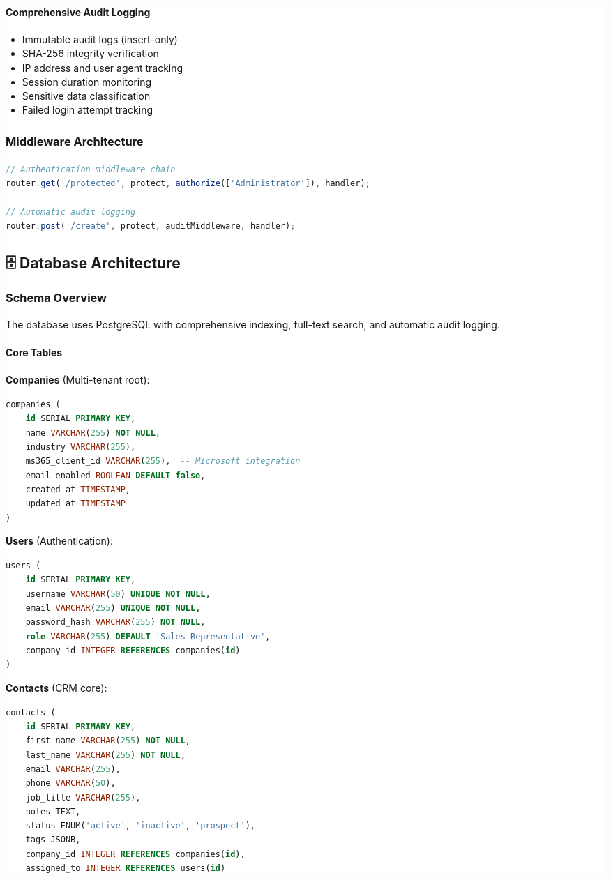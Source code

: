 #### Comprehensive Audit Logging
- Immutable audit logs (insert-only)
- SHA-256 integrity verification
- IP address and user agent tracking
- Session duration monitoring
- Sensitive data classification
- Failed login attempt tracking

### Middleware Architecture

```javascript
// Authentication middleware chain
router.get('/protected', protect, authorize(['Administrator']), handler);

// Automatic audit logging
router.post('/create', protect, auditMiddleware, handler);
```

## 🗄️ Database Architecture

### Schema Overview

The database uses PostgreSQL with comprehensive indexing, full-text search, and automatic audit logging.

#### Core Tables

**Companies** (Multi-tenant root):
```sql
companies (
    id SERIAL PRIMARY KEY,
    name VARCHAR(255) NOT NULL,
    industry VARCHAR(255),
    ms365_client_id VARCHAR(255),  -- Microsoft integration
    email_enabled BOOLEAN DEFAULT false,
    created_at TIMESTAMP,
    updated_at TIMESTAMP
)
```

**Users** (Authentication):
```sql
users (
    id SERIAL PRIMARY KEY,
    username VARCHAR(50) UNIQUE NOT NULL,
    email VARCHAR(255) UNIQUE NOT NULL,
    password_hash VARCHAR(255) NOT NULL,
    role VARCHAR(255) DEFAULT 'Sales Representative',
    company_id INTEGER REFERENCES companies(id)
)
```

**Contacts** (CRM core):
```sql
contacts (
    id SERIAL PRIMARY KEY,
    first_name VARCHAR(255) NOT NULL,
    last_name VARCHAR(255) NOT NULL,
    email VARCHAR(255),
    phone VARCHAR(50),
    job_title VARCHAR(255),
    notes TEXT,
    status ENUM('active', 'inactive', 'prospect'),
    tags JSONB,
    company_id INTEGER REFERENCES companies(id),
    assigned_to INTEGER REFERENCES users(id)
```